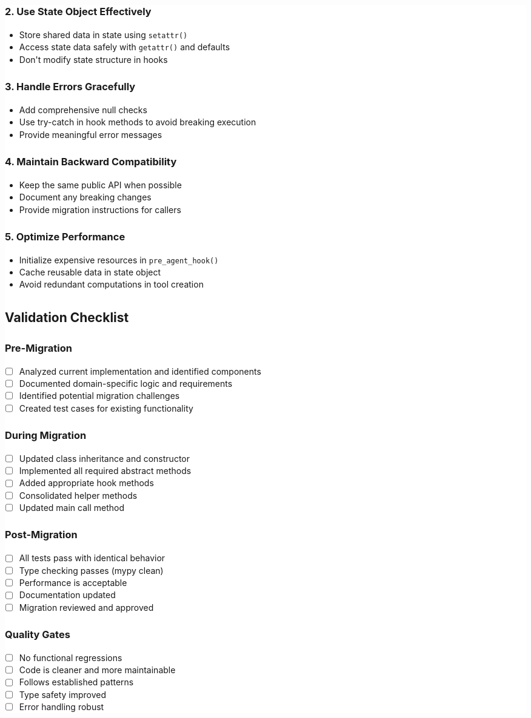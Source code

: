 ### 2. Use State Object Effectively

- Store shared data in state using `setattr()`
- Access state data safely with `getattr()` and defaults
- Don't modify state structure in hooks

### 3. Handle Errors Gracefully

- Add comprehensive null checks
- Use try-catch in hook methods to avoid breaking execution
- Provide meaningful error messages

### 4. Maintain Backward Compatibility

- Keep the same public API when possible
- Document any breaking changes
- Provide migration instructions for callers

### 5. Optimize Performance

- Initialize expensive resources in `pre_agent_hook()`
- Cache reusable data in state object
- Avoid redundant computations in tool creation

## Validation Checklist

### Pre-Migration

- [ ] Analyzed current implementation and identified components
- [ ] Documented domain-specific logic and requirements
- [ ] Identified potential migration challenges
- [ ] Created test cases for existing functionality

### During Migration

- [ ] Updated class inheritance and constructor
- [ ] Implemented all required abstract methods
- [ ] Added appropriate hook methods
- [ ] Consolidated helper methods
- [ ] Updated main call method

### Post-Migration

- [ ] All tests pass with identical behavior
- [ ] Type checking passes (mypy clean)
- [ ] Performance is acceptable
- [ ] Documentation updated
- [ ] Migration reviewed and approved

### Quality Gates

- [ ] No functional regressions
- [ ] Code is cleaner and more maintainable
- [ ] Follows established patterns
- [ ] Type safety improved
- [ ] Error handling robust
